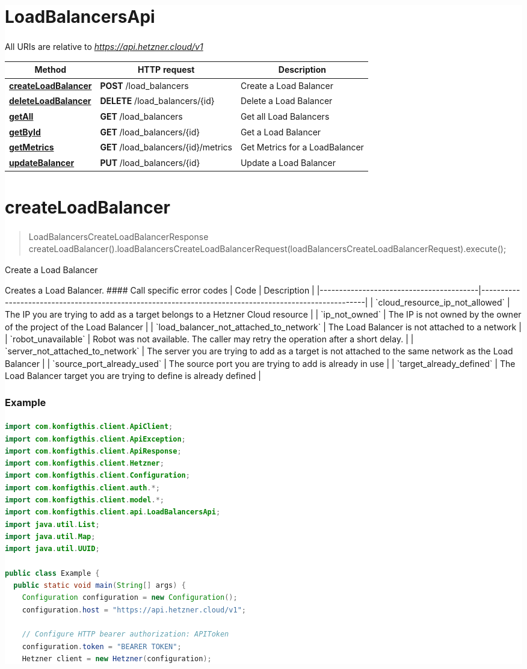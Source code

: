 # LoadBalancersApi

All URIs are relative to *https://api.hetzner.cloud/v1*

| Method | HTTP request | Description |
|------------- | ------------- | -------------|
| [**createLoadBalancer**](LoadBalancersApi.md#createLoadBalancer) | **POST** /load_balancers | Create a Load Balancer |
| [**deleteLoadBalancer**](LoadBalancersApi.md#deleteLoadBalancer) | **DELETE** /load_balancers/{id} | Delete a Load Balancer |
| [**getAll**](LoadBalancersApi.md#getAll) | **GET** /load_balancers | Get all Load Balancers |
| [**getById**](LoadBalancersApi.md#getById) | **GET** /load_balancers/{id} | Get a Load Balancer |
| [**getMetrics**](LoadBalancersApi.md#getMetrics) | **GET** /load_balancers/{id}/metrics | Get Metrics for a LoadBalancer |
| [**updateBalancer**](LoadBalancersApi.md#updateBalancer) | **PUT** /load_balancers/{id} | Update a Load Balancer |


<a name="createLoadBalancer"></a>
# **createLoadBalancer**
> LoadBalancersCreateLoadBalancerResponse createLoadBalancer().loadBalancersCreateLoadBalancerRequest(loadBalancersCreateLoadBalancerRequest).execute();

Create a Load Balancer

Creates a Load Balancer.  #### Call specific error codes  | Code                                    | Description                                                                                           | |-----------------------------------------|-------------------------------------------------------------------------------------------------------| | &#x60;cloud_resource_ip_not_allowed&#x60;         | The IP you are trying to add as a target belongs to a Hetzner Cloud resource                          | | &#x60;ip_not_owned&#x60;                          | The IP is not owned by the owner of the project of the Load Balancer                                  | | &#x60;load_balancer_not_attached_to_network&#x60; | The Load Balancer is not attached to a network                                                        | | &#x60;robot_unavailable&#x60;                     | Robot was not available. The caller may retry the operation after a short delay.                      | | &#x60;server_not_attached_to_network&#x60;        | The server you are trying to add as a target is not attached to the same network as the Load Balancer | | &#x60;source_port_already_used&#x60;              | The source port you are trying to add is already in use                                               | | &#x60;target_already_defined&#x60;                | The Load Balancer target you are trying to define is already defined                                  | 

### Example
```java
import com.konfigthis.client.ApiClient;
import com.konfigthis.client.ApiException;
import com.konfigthis.client.ApiResponse;
import com.konfigthis.client.Hetzner;
import com.konfigthis.client.Configuration;
import com.konfigthis.client.auth.*;
import com.konfigthis.client.model.*;
import com.konfigthis.client.api.LoadBalancersApi;
import java.util.List;
import java.util.Map;
import java.util.UUID;

public class Example {
  public static void main(String[] args) {
    Configuration configuration = new Configuration();
    configuration.host = "https://api.hetzner.cloud/v1";
    
    // Configure HTTP bearer authorization: APIToken
    configuration.token = "BEARER TOKEN";
    Hetzner client = new Hetzner(configuration);
```